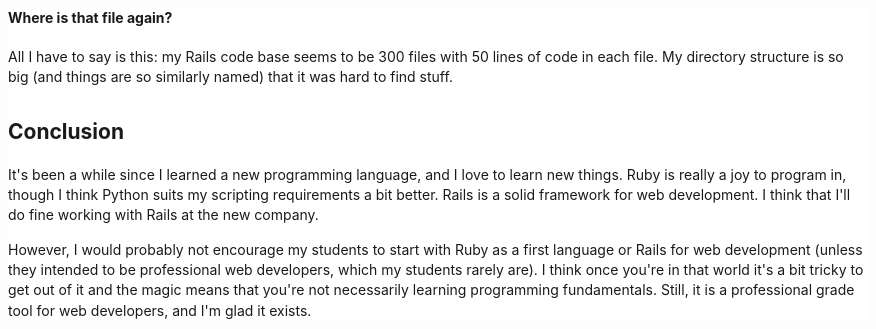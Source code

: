#### Where is that file again?

All I have to say is this: my Rails code base seems to be 300 files with 50 lines of code in each file. My directory structure is so big (and things are so similarly named) that it was hard to find stuff.

## Conclusion

It's been a while since I learned a new programming language, and I love to learn new things. Ruby is really a joy to program in, though I think Python suits my scripting requirements a bit better. Rails is a solid framework for web development. I think that I'll do fine working with Rails at the new company.

However, I would probably not encourage my students to start with Ruby as a first language or Rails for web development (unless they intended to be professional web developers, which my students rarely are). I think once you're in that world it's a bit tricky to get out of it and the magic means that you're not necessarily learning programming fundamentals. Still, it is a professional grade tool for web developers, and I'm glad it exists.
